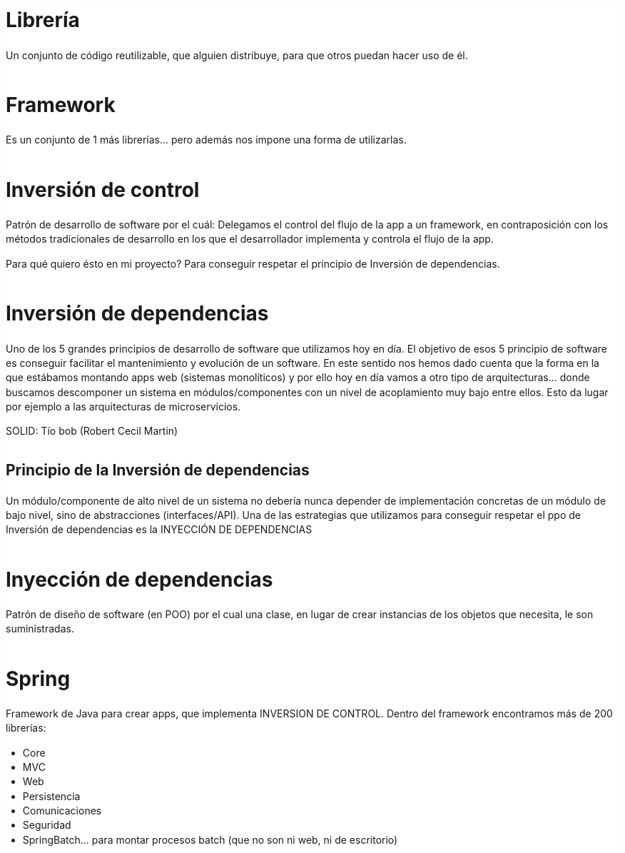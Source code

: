 # Librería

Un conjunto de código reutilizable, que alguien distribuye, para que otros puedan hacer uso de él.

# Framework

Es un conjunto de 1 más librerías... pero además nos impone una forma de utilizarlas.

# Inversión de control

Patrón de desarrollo de software por el cuál:
Delegamos el control del flujo de la app a un framework, en contraposición con los métodos tradicionales de desarrollo en los que el desarrollador implementa y controla el flujo de la app.

Para qué quiero ésto en mi proyecto? Para conseguir respetar el principio de Inversión de dependencias.

# Inversión de dependencias

Uno de los 5 grandes principios de desarrollo de software que utilizamos hoy en día.
El objetivo de esos 5 principio de software es conseguir facilitar el mantenimiento y evolución de un software.
En este sentido nos hemos dado cuenta que la forma en la que estábamos montando apps web (sistemas monolíticos)
y por ello hoy en día vamos a otro tipo de arquitecturas... donde buscamos descomponer un sistema en módulos/componentes con un nivel de acoplamiento muy bajo entre ellos. Esto da lugar por ejemplo a las arquitecturas de microservicios.

SOLID: Tío bob (Robert Cecil Martin)

## Principio de la Inversión de dependencias

Un módulo/componente de alto nivel de un sistema no debería nunca depender de implementación concretas de un módulo de bajo nivel, sino de abstracciones (interfaces/API).
Una de las estrategias que utilizamos para conseguir respetar el ppo de Inversión de dependencias es la INYECCIÓN DE DEPENDENCIAS

# Inyección de dependencias

Patrón de diseño de software (en POO) por el cual una clase, en lugar de crear instancias de los objetos que necesita, le son suministradas.

# Spring

Framework de Java para crear apps, que implementa INVERSION DE CONTROL.
Dentro del framework encontramos más de 200 librerías:
- Core
- MVC
- Web
- Persistencia
- Comunicaciones
- Seguridad
- SpringBatch... para montar procesos batch (que no son ni web, ni de escritorio)
